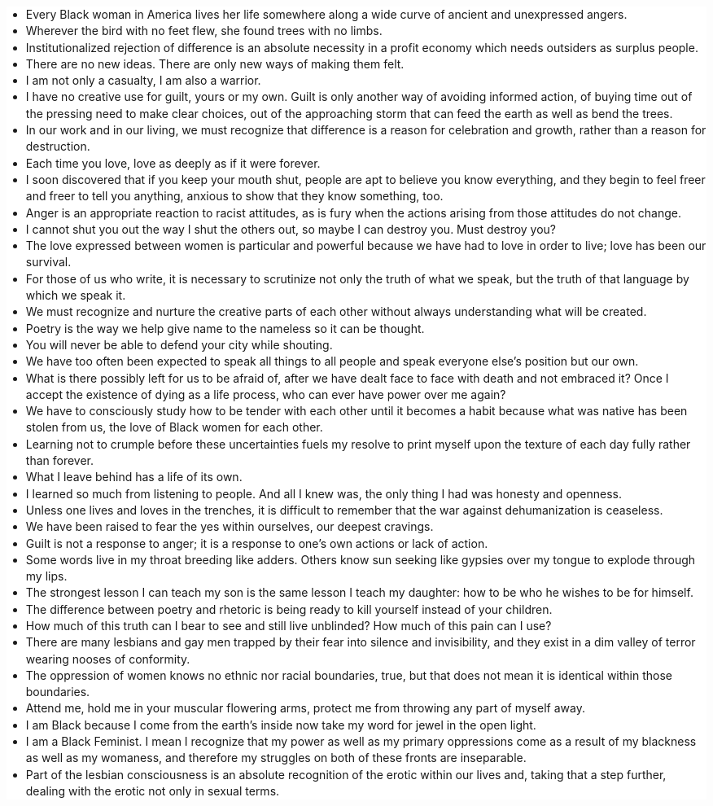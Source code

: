  - Every Black woman in America lives her life somewhere along a wide curve of ancient and unexpressed angers.
 - Wherever the bird with no feet flew, she found trees with no limbs.
 - Institutionalized rejection of difference is an absolute necessity in a profit economy which needs outsiders as surplus people.
 - There are no new ideas. There are only new ways of making them felt.
 - I am not only a casualty, I am also a warrior.
 - I have no creative use for guilt, yours or my own. Guilt is only another way of avoiding informed action, of buying time out of the pressing need to make clear choices, out of the approaching storm that can feed the earth as well as bend the trees.
 - In our work and in our living, we must recognize that difference is a reason for celebration and growth, rather than a reason for destruction.
 - Each time you love, love as deeply as if it were forever.
 - I soon discovered that if you keep your mouth shut, people are apt to believe you know everything, and they begin to feel freer and freer to tell you anything, anxious to show that they know something, too.
 - Anger is an appropriate reaction to racist attitudes, as is fury when the actions arising from those attitudes do not change.
 - I cannot shut you out the way I shut the others out, so maybe I can destroy you. Must destroy you?
 - The love expressed between women is particular and powerful because we have had to love in order to live; love has been our survival.
 - For those of us who write, it is necessary to scrutinize not only the truth of what we speak, but the truth of that language by which we speak it.
 - We must recognize and nurture the creative parts of each other without always understanding what will be created.
 - Poetry is the way we help give name to the nameless so it can be thought.
 - You will never be able to defend your city while shouting.
 - We have too often been expected to speak all things to all people and speak everyone else’s position but our own.
 - What is there possibly left for us to be afraid of, after we have dealt face to face with death and not embraced it? Once I accept the existence of dying as a life process, who can ever have power over me again?
 - We have to consciously study how to be tender with each other until it becomes a habit because what was native has been stolen from us, the love of Black women for each other.
 - Learning not to crumple before these uncertainties fuels my resolve to print myself upon the texture of each day fully rather than forever.
 - What I leave behind has a life of its own.
 - I learned so much from listening to people. And all I knew was, the only thing I had was honesty and openness.
 - Unless one lives and loves in the trenches, it is difficult to remember that the war against dehumanization is ceaseless.
 - We have been raised to fear the yes within ourselves, our deepest cravings.
 - Guilt is not a response to anger; it is a response to one’s own actions or lack of action.
 - Some words live in my throat breeding like adders. Others know sun seeking like gypsies over my tongue to explode through my lips.
 - The strongest lesson I can teach my son is the same lesson I teach my daughter: how to be who he wishes to be for himself.
 - The difference between poetry and rhetoric is being ready to kill yourself instead of your children.
 - How much of this truth can I bear to see and still live unblinded? How much of this pain can I use?
 - There are many lesbians and gay men trapped by their fear into silence and invisibility, and they exist in a dim valley of terror wearing nooses of conformity.
 - The oppression of women knows no ethnic nor racial boundaries, true, but that does not mean it is identical within those boundaries.
 - Attend me, hold me in your muscular flowering arms, protect me from throwing any part of myself away.
 - I am Black because I come from the earth’s inside now take my word for jewel in the open light.
 - I am a Black Feminist. I mean I recognize that my power as well as my primary oppressions come as a result of my blackness as well as my womaness, and therefore my struggles on both of these fronts are inseparable.
 - Part of the lesbian consciousness is an absolute recognition of the erotic within our lives and, taking that a step further, dealing with the erotic not only in sexual terms.